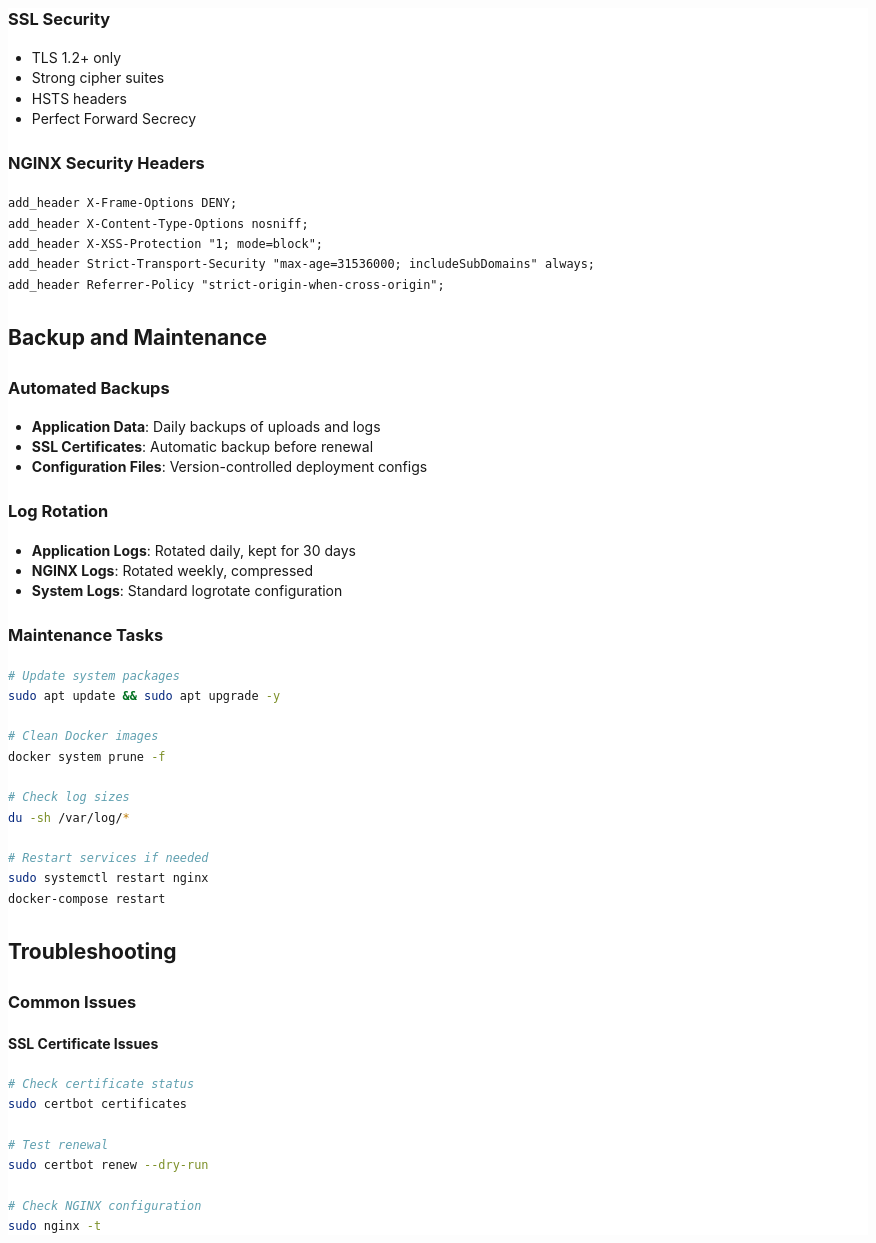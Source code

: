 ### SSL Security
- TLS 1.2+ only
- Strong cipher suites
- HSTS headers
- Perfect Forward Secrecy

### NGINX Security Headers
```nginx
add_header X-Frame-Options DENY;
add_header X-Content-Type-Options nosniff;
add_header X-XSS-Protection "1; mode=block";
add_header Strict-Transport-Security "max-age=31536000; includeSubDomains" always;
add_header Referrer-Policy "strict-origin-when-cross-origin";
```

## Backup and Maintenance

### Automated Backups
- **Application Data**: Daily backups of uploads and logs
- **SSL Certificates**: Automatic backup before renewal
- **Configuration Files**: Version-controlled deployment configs

### Log Rotation
- **Application Logs**: Rotated daily, kept for 30 days
- **NGINX Logs**: Rotated weekly, compressed
- **System Logs**: Standard logrotate configuration

### Maintenance Tasks
```bash
# Update system packages
sudo apt update && sudo apt upgrade -y

# Clean Docker images
docker system prune -f

# Check log sizes
du -sh /var/log/*

# Restart services if needed
sudo systemctl restart nginx
docker-compose restart
```

## Troubleshooting

### Common Issues

#### SSL Certificate Issues
```bash
# Check certificate status
sudo certbot certificates

# Test renewal
sudo certbot renew --dry-run

# Check NGINX configuration
sudo nginx -t
```
